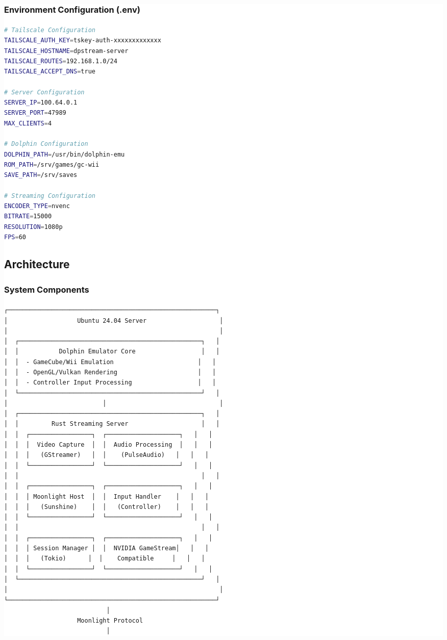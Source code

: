 ### Environment Configuration (.env)

```bash
# Tailscale Configuration
TAILSCALE_AUTH_KEY=tskey-auth-xxxxxxxxxxxxx
TAILSCALE_HOSTNAME=dpstream-server
TAILSCALE_ROUTES=192.168.1.0/24
TAILSCALE_ACCEPT_DNS=true

# Server Configuration
SERVER_IP=100.64.0.1
SERVER_PORT=47989
MAX_CLIENTS=4

# Dolphin Configuration
DOLPHIN_PATH=/usr/bin/dolphin-emu
ROM_PATH=/srv/games/gc-wii
SAVE_PATH=/srv/saves

# Streaming Configuration
ENCODER_TYPE=nvenc
BITRATE=15000
RESOLUTION=1080p
FPS=60
```

## Architecture

### System Components

```
┌─────────────────────────────────────────────────────────┐
│                   Ubuntu 24.04 Server                    │
│                                                          │
│  ┌──────────────────────────────────────────────────┐   │
│  │           Dolphin Emulator Core                  │   │
│  │  - GameCube/Wii Emulation                       │   │
│  │  - OpenGL/Vulkan Rendering                      │   │
│  │  - Controller Input Processing                  │   │
│  └──────────────────────────────────────────────────┘   │
│                          │                               │
│  ┌──────────────────────────────────────────────────┐   │
│  │         Rust Streaming Server                    │   │
│  │  ┌─────────────────┐  ┌────────────────────┐   │   │
│  │  │  Video Capture  │  │  Audio Processing  │   │   │
│  │  │   (GStreamer)   │  │    (PulseAudio)   │   │   │
│  │  └─────────────────┘  └────────────────────┘   │   │
│  │                                                  │   │
│  │  ┌─────────────────┐  ┌────────────────────┐   │   │
│  │  │ Moonlight Host  │  │  Input Handler    │   │   │
│  │  │   (Sunshine)    │  │   (Controller)    │   │   │
│  │  └─────────────────┘  └────────────────────┘   │   │
│  │                                                  │   │
│  │  ┌─────────────────┐  ┌────────────────────┐   │   │
│  │  │ Session Manager │  │  NVIDIA GameStream│   │   │
│  │  │   (Tokio)      │  │    Compatible     │   │   │
│  │  └─────────────────┘  └────────────────────┘   │   │
│  └──────────────────────────────────────────────────┘   │
│                                                          │
└─────────────────────────────────────────────────────────┘
                            │
                    Moonlight Protocol
                            │
```